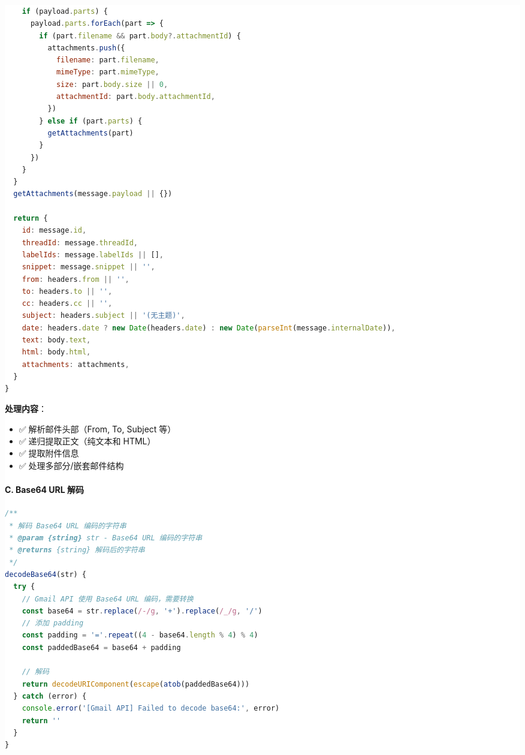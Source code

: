 ```javascript
    if (payload.parts) {
      payload.parts.forEach(part => {
        if (part.filename && part.body?.attachmentId) {
          attachments.push({
            filename: part.filename,
            mimeType: part.mimeType,
            size: part.body.size || 0,
            attachmentId: part.body.attachmentId,
          })
        } else if (part.parts) {
          getAttachments(part)
        }
      })
    }
  }
  getAttachments(message.payload || {})
  
  return {
    id: message.id,
    threadId: message.threadId,
    labelIds: message.labelIds || [],
    snippet: message.snippet || '',
    from: headers.from || '',
    to: headers.to || '',
    cc: headers.cc || '',
    subject: headers.subject || '(无主题)',
    date: headers.date ? new Date(headers.date) : new Date(parseInt(message.internalDate)),
    text: body.text,
    html: body.html,
    attachments: attachments,
  }
}
```

**处理内容**：
- ✅ 解析邮件头部（From, To, Subject 等）
- ✅ 递归提取正文（纯文本和 HTML）
- ✅ 提取附件信息
- ✅ 处理多部分/嵌套邮件结构

#### C. Base64 URL 解码

```javascript
/**
 * 解码 Base64 URL 编码的字符串
 * @param {string} str - Base64 URL 编码的字符串
 * @returns {string} 解码后的字符串
 */
decodeBase64(str) {
  try {
    // Gmail API 使用 Base64 URL 编码，需要转换
    const base64 = str.replace(/-/g, '+').replace(/_/g, '/')
    // 添加 padding
    const padding = '='.repeat((4 - base64.length % 4) % 4)
    const paddedBase64 = base64 + padding
    
    // 解码
    return decodeURIComponent(escape(atob(paddedBase64)))
  } catch (error) {
    console.error('[Gmail API] Failed to decode base64:', error)
    return ''
  }
}
```
